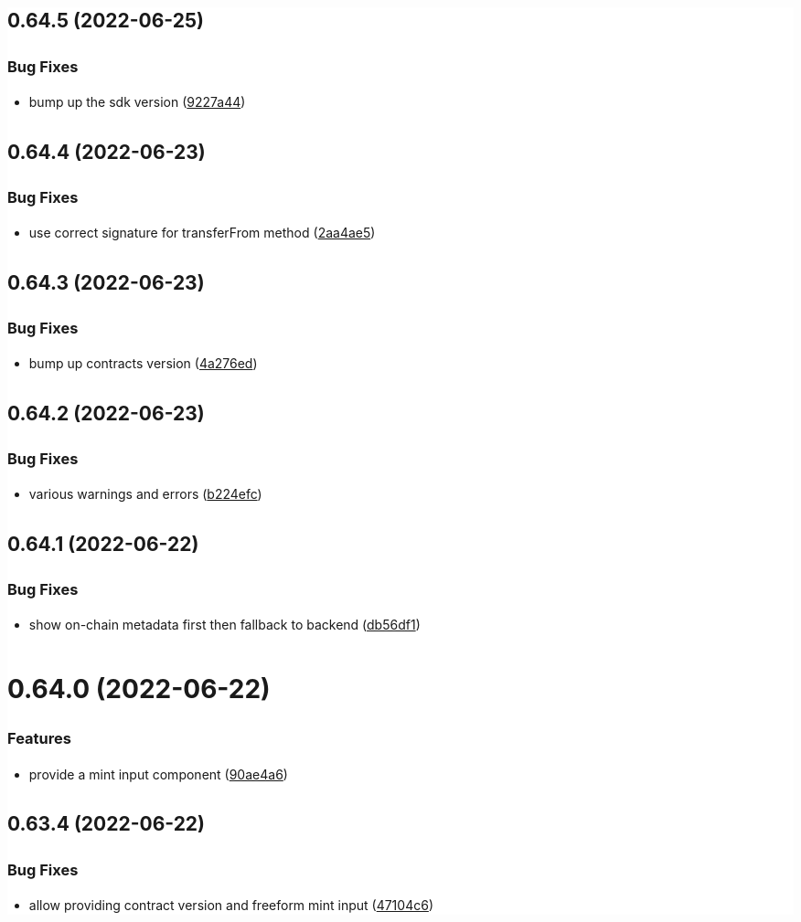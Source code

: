 ## 0.64.5 (2022-06-25)

### Bug Fixes

- bump up the sdk version ([9227a44](https://github.com/flair-sdk/typescript/commit/9227a441edf79ed84e4954f9e8b27fb5f98c5767))

## 0.64.4 (2022-06-23)

### Bug Fixes

- use correct signature for transferFrom method ([2aa4ae5](https://github.com/flair-sdk/typescript/commit/2aa4ae5325d0285d69f837790745478fe022b167))

## 0.64.3 (2022-06-23)

### Bug Fixes

- bump up contracts version ([4a276ed](https://github.com/flair-sdk/typescript/commit/4a276ed98cc370ba063e565387016b27fda9b6f9))

## 0.64.2 (2022-06-23)

### Bug Fixes

- various warnings and errors ([b224efc](https://github.com/flair-sdk/typescript/commit/b224efc5f8c1ce0f3cc2215d8e6711b6740eed0d))

## 0.64.1 (2022-06-22)

### Bug Fixes

- show on-chain metadata first then fallback to backend ([db56df1](https://github.com/flair-sdk/typescript/commit/db56df1f77cab4f41c217db28ecbe55adc576cff))

# 0.64.0 (2022-06-22)

### Features

- provide a mint input component ([90ae4a6](https://github.com/flair-sdk/typescript/commit/90ae4a6ab7827bb0a129831240a313c1a731cf82))

## 0.63.4 (2022-06-22)

### Bug Fixes

- allow providing contract version and freeform mint input ([47104c6](https://github.com/flair-sdk/typescript/commit/47104c6df1cd7b0b34b57e87b55fcf933afa7c84))
